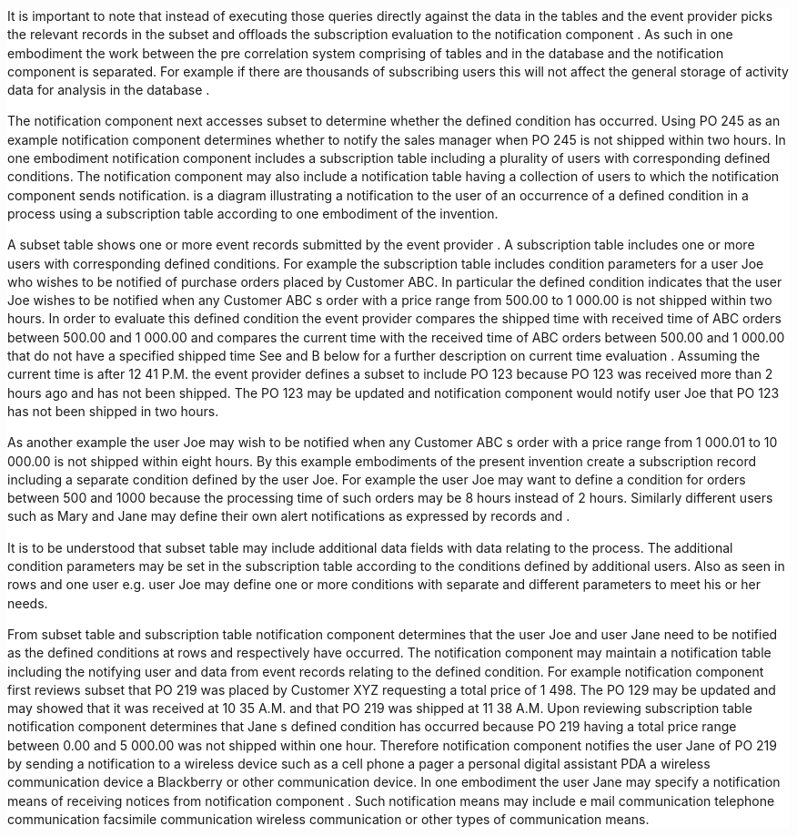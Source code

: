 It is important to note that instead of executing those queries directly against the data in the tables and the event provider picks the relevant records in the subset and offloads the subscription evaluation to the notification component . As such in one embodiment the work between the pre correlation system comprising of tables and in the database and the notification component is separated. For example if there are thousands of subscribing users this will not affect the general storage of activity data for analysis in the database .

The notification component next accesses subset to determine whether the defined condition has occurred. Using PO 245 as an example notification component determines whether to notify the sales manager when PO 245 is not shipped within two hours. In one embodiment notification component includes a subscription table including a plurality of users with corresponding defined conditions. The notification component may also include a notification table having a collection of users to which the notification component sends notification. is a diagram illustrating a notification to the user of an occurrence of a defined condition in a process using a subscription table according to one embodiment of the invention.

A subset table shows one or more event records submitted by the event provider . A subscription table includes one or more users with corresponding defined conditions. For example the subscription table includes condition parameters for a user Joe who wishes to be notified of purchase orders placed by Customer ABC. In particular the defined condition indicates that the user Joe wishes to be notified when any Customer ABC s order with a price range from 500.00 to 1 000.00 is not shipped within two hours. In order to evaluate this defined condition the event provider compares the shipped time with received time of ABC orders between 500.00 and 1 000.00 and compares the current time with the received time of ABC orders between 500.00 and 1 000.00 that do not have a specified shipped time See and B below for a further description on current time evaluation . Assuming the current time is after 12 41 P.M. the event provider defines a subset to include PO 123 because PO 123 was received more than 2 hours ago and has not been shipped. The PO 123 may be updated and notification component would notify user Joe that PO 123 has not been shipped in two hours.

As another example the user Joe may wish to be notified when any Customer ABC s order with a price range from 1 000.01 to 10 000.00 is not shipped within eight hours. By this example embodiments of the present invention create a subscription record including a separate condition defined by the user Joe. For example the user Joe may want to define a condition for orders between 500 and 1000 because the processing time of such orders may be 8 hours instead of 2 hours. Similarly different users such as Mary and Jane may define their own alert notifications as expressed by records and .

It is to be understood that subset table may include additional data fields with data relating to the process. The additional condition parameters may be set in the subscription table according to the conditions defined by additional users. Also as seen in rows and one user e.g. user Joe may define one or more conditions with separate and different parameters to meet his or her needs.

From subset table and subscription table notification component determines that the user Joe and user Jane need to be notified as the defined conditions at rows and respectively have occurred. The notification component may maintain a notification table including the notifying user and data from event records relating to the defined condition. For example notification component first reviews subset that PO 219 was placed by Customer XYZ requesting a total price of 1 498. The PO 129 may be updated and may showed that it was received at 10 35 A.M. and that PO 219 was shipped at 11 38 A.M. Upon reviewing subscription table notification component determines that Jane s defined condition has occurred because PO 219 having a total price range between 0.00 and 5 000.00 was not shipped within one hour. Therefore notification component notifies the user Jane of PO 219 by sending a notification to a wireless device such as a cell phone a pager a personal digital assistant PDA a wireless communication device a Blackberry or other communication device. In one embodiment the user Jane may specify a notification means of receiving notices from notification component . Such notification means may include e mail communication telephone communication facsimile communication wireless communication or other types of communication means.
